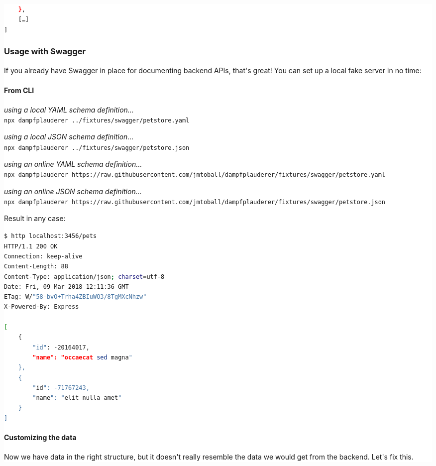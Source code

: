 ```sh
    },
    […]
]
```


### Usage with Swagger

If you already have Swagger in place for documenting backend APIs, that's great!
You can set up a local fake server in no time:

#### From CLI

_using a local YAML schema definition…_  
`npx dampfplauderer ../fixtures/swagger/petstore.yaml`

_using a local JSON schema definition…_  
`npx dampfplauderer ../fixtures/swagger/petstore.json`

_using an online YAML schema definition…_  
`npx dampfplauderer https://raw.githubusercontent.com/jmtoball/dampfplauderer/fixtures/swagger/petstore.yaml`

_using an online JSON schema definition…_  
`npx dampfplauderer https://raw.githubusercontent.com/jmtoball/dampfplauderer/fixtures/swagger/petstore.json`

Result in any case:  

```sh
$ http localhost:3456/pets
HTTP/1.1 200 OK
Connection: keep-alive
Content-Length: 88
Content-Type: application/json; charset=utf-8
Date: Fri, 09 Mar 2018 12:11:36 GMT
ETag: W/"58-bvO+Trha4ZBIuWO3/8TgMXcNhzw"
X-Powered-By: Express

[
    {
        "id": -20164017,
        "name": "occaecat sed magna"
    },
    {
        "id": -71767243,
        "name": "elit nulla amet"
    }
]
```

#### Customizing the data

Now we have data in the right structure, but it doesn't really resemble the data
we would get from the backend. Let's fix this.
